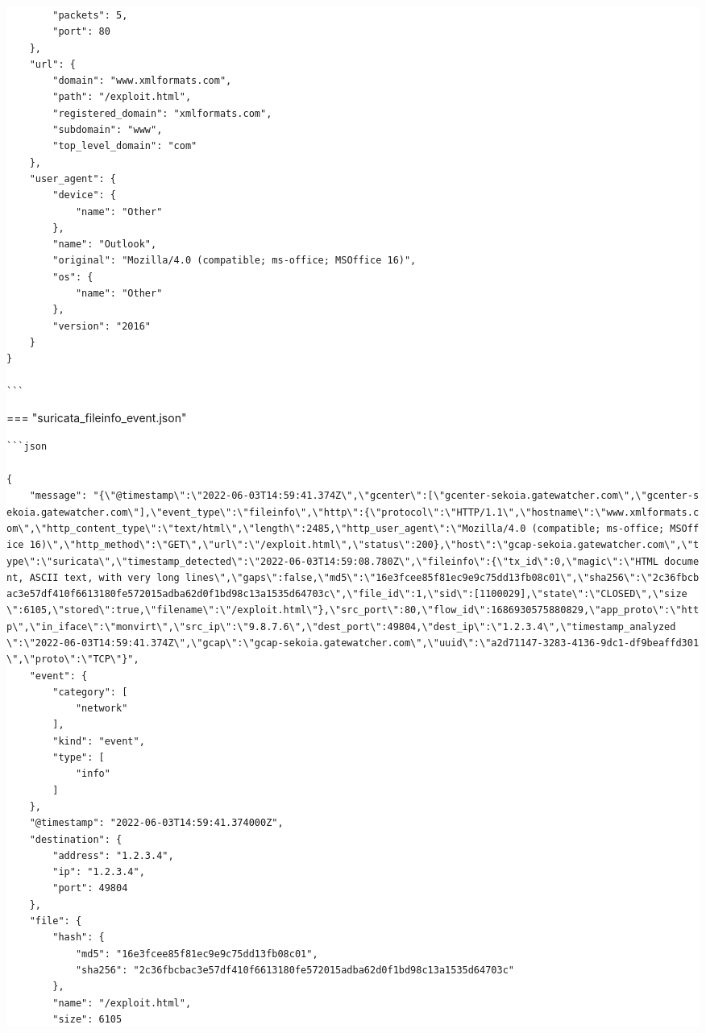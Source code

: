             "packets": 5,
            "port": 80
        },
        "url": {
            "domain": "www.xmlformats.com",
            "path": "/exploit.html",
            "registered_domain": "xmlformats.com",
            "subdomain": "www",
            "top_level_domain": "com"
        },
        "user_agent": {
            "device": {
                "name": "Other"
            },
            "name": "Outlook",
            "original": "Mozilla/4.0 (compatible; ms-office; MSOffice 16)",
            "os": {
                "name": "Other"
            },
            "version": "2016"
        }
    }
    	
	```


=== "suricata_fileinfo_event.json"

    ```json
	
    {
        "message": "{\"@timestamp\":\"2022-06-03T14:59:41.374Z\",\"gcenter\":[\"gcenter-sekoia.gatewatcher.com\",\"gcenter-sekoia.gatewatcher.com\"],\"event_type\":\"fileinfo\",\"http\":{\"protocol\":\"HTTP/1.1\",\"hostname\":\"www.xmlformats.com\",\"http_content_type\":\"text/html\",\"length\":2485,\"http_user_agent\":\"Mozilla/4.0 (compatible; ms-office; MSOffice 16)\",\"http_method\":\"GET\",\"url\":\"/exploit.html\",\"status\":200},\"host\":\"gcap-sekoia.gatewatcher.com\",\"type\":\"suricata\",\"timestamp_detected\":\"2022-06-03T14:59:08.780Z\",\"fileinfo\":{\"tx_id\":0,\"magic\":\"HTML document, ASCII text, with very long lines\",\"gaps\":false,\"md5\":\"16e3fcee85f81ec9e9c75dd13fb08c01\",\"sha256\":\"2c36fbcbac3e57df410f6613180fe572015adba62d0f1bd98c13a1535d64703c\",\"file_id\":1,\"sid\":[1100029],\"state\":\"CLOSED\",\"size\":6105,\"stored\":true,\"filename\":\"/exploit.html\"},\"src_port\":80,\"flow_id\":1686930575880829,\"app_proto\":\"http\",\"in_iface\":\"monvirt\",\"src_ip\":\"9.8.7.6\",\"dest_port\":49804,\"dest_ip\":\"1.2.3.4\",\"timestamp_analyzed\":\"2022-06-03T14:59:41.374Z\",\"gcap\":\"gcap-sekoia.gatewatcher.com\",\"uuid\":\"a2d71147-3283-4136-9dc1-df9beaffd301\",\"proto\":\"TCP\"}",
        "event": {
            "category": [
                "network"
            ],
            "kind": "event",
            "type": [
                "info"
            ]
        },
        "@timestamp": "2022-06-03T14:59:41.374000Z",
        "destination": {
            "address": "1.2.3.4",
            "ip": "1.2.3.4",
            "port": 49804
        },
        "file": {
            "hash": {
                "md5": "16e3fcee85f81ec9e9c75dd13fb08c01",
                "sha256": "2c36fbcbac3e57df410f6613180fe572015adba62d0f1bd98c13a1535d64703c"
            },
            "name": "/exploit.html",
            "size": 6105